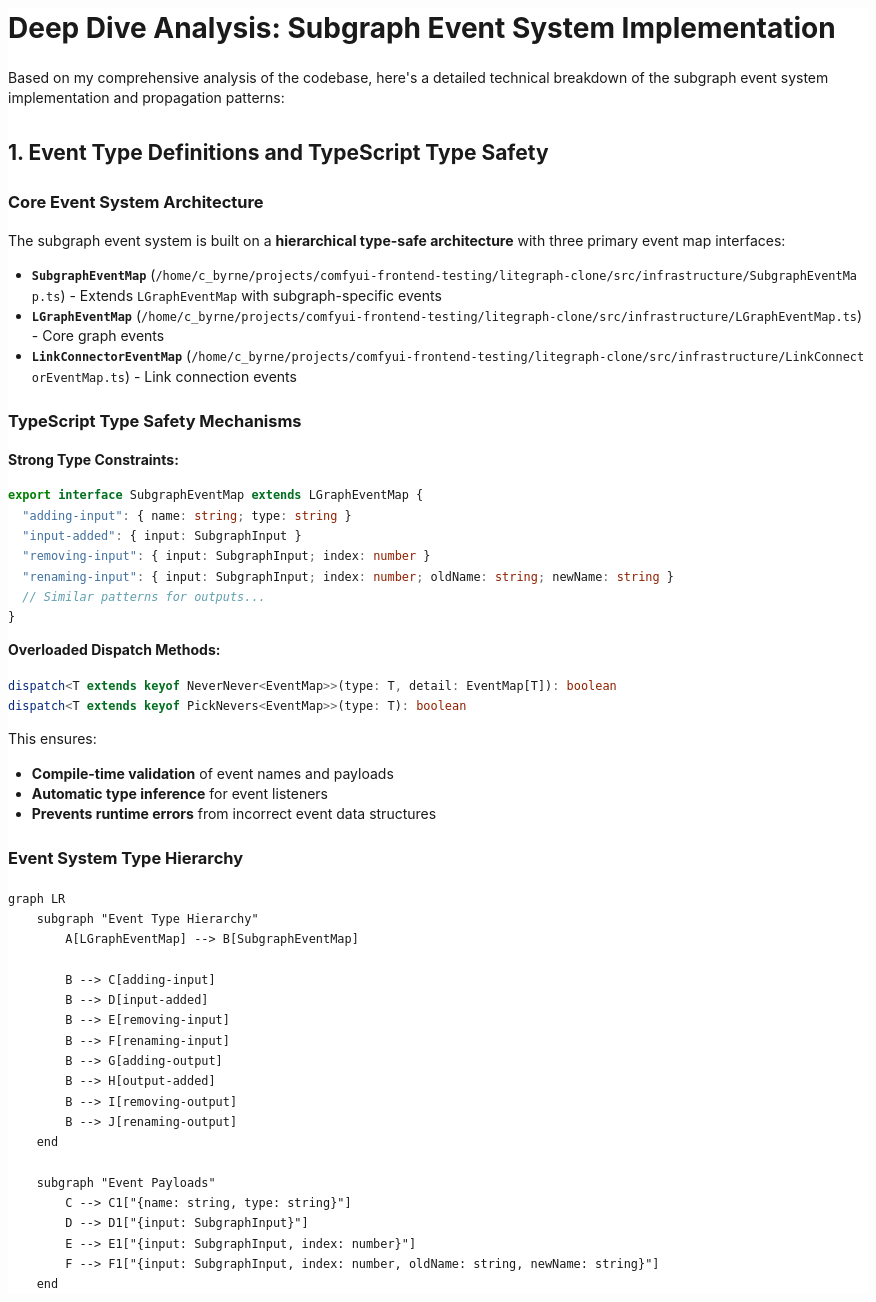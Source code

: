 # Deep Dive Analysis: Subgraph Event System Implementation

Based on my comprehensive analysis of the codebase, here's a detailed technical breakdown of the subgraph event system implementation and propagation patterns:

## 1. Event Type Definitions and TypeScript Type Safety

### Core Event System Architecture
The subgraph event system is built on a **hierarchical type-safe architecture** with three primary event map interfaces:

- **`SubgraphEventMap`** (`/home/c_byrne/projects/comfyui-frontend-testing/litegraph-clone/src/infrastructure/SubgraphEventMap.ts`) - Extends `LGraphEventMap` with subgraph-specific events
- **`LGraphEventMap`** (`/home/c_byrne/projects/comfyui-frontend-testing/litegraph-clone/src/infrastructure/LGraphEventMap.ts`) - Core graph events
- **`LinkConnectorEventMap`** (`/home/c_byrne/projects/comfyui-frontend-testing/litegraph-clone/src/infrastructure/LinkConnectorEventMap.ts`) - Link connection events

### TypeScript Type Safety Mechanisms

**Strong Type Constraints:**
```typescript
export interface SubgraphEventMap extends LGraphEventMap {
  "adding-input": { name: string; type: string }
  "input-added": { input: SubgraphInput }
  "removing-input": { input: SubgraphInput; index: number }
  "renaming-input": { input: SubgraphInput; index: number; oldName: string; newName: string }
  // Similar patterns for outputs...
}
```

**Overloaded Dispatch Methods:**
```typescript
dispatch<T extends keyof NeverNever<EventMap>>(type: T, detail: EventMap[T]): boolean
dispatch<T extends keyof PickNevers<EventMap>>(type: T): boolean
```

This ensures:
- **Compile-time validation** of event names and payloads
- **Automatic type inference** for event listeners
- **Prevents runtime errors** from incorrect event data structures

### Event System Type Hierarchy
```mermaid
graph LR
    subgraph "Event Type Hierarchy"
        A[LGraphEventMap] --> B[SubgraphEventMap]
        
        B --> C[adding-input]
        B --> D[input-added]
        B --> E[removing-input]
        B --> F[renaming-input]
        B --> G[adding-output]
        B --> H[output-added]
        B --> I[removing-output]
        B --> J[renaming-output]
    end
    
    subgraph "Event Payloads"
        C --> C1["{name: string, type: string}"]
        D --> D1["{input: SubgraphInput}"]
        E --> E1["{input: SubgraphInput, index: number}"]
        F --> F1["{input: SubgraphInput, index: number, oldName: string, newName: string}"]
    end
```